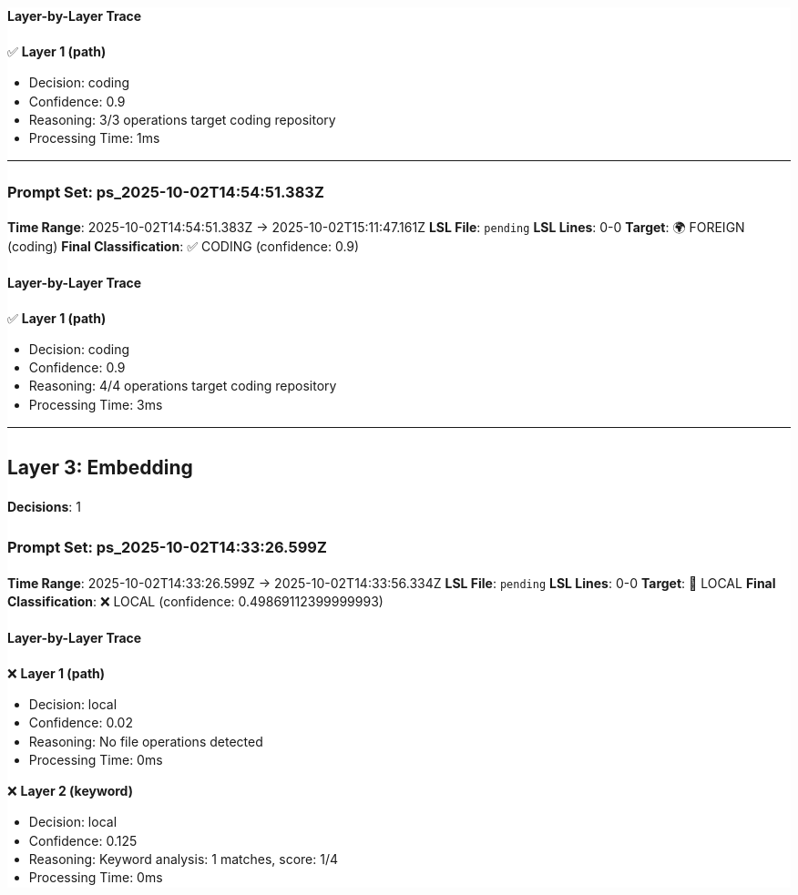 #### Layer-by-Layer Trace

✅ **Layer 1 (path)**
- Decision: coding
- Confidence: 0.9
- Reasoning: 3/3 operations target coding repository
- Processing Time: 1ms

---

### Prompt Set: ps_2025-10-02T14:54:51.383Z

**Time Range**: 2025-10-02T14:54:51.383Z → 2025-10-02T15:11:47.161Z
**LSL File**: `pending`
**LSL Lines**: 0-0
**Target**: 🌍 FOREIGN (coding)
**Final Classification**: ✅ CODING (confidence: 0.9)

#### Layer-by-Layer Trace

✅ **Layer 1 (path)**
- Decision: coding
- Confidence: 0.9
- Reasoning: 4/4 operations target coding repository
- Processing Time: 3ms

---

## Layer 3: Embedding

**Decisions**: 1

### Prompt Set: ps_2025-10-02T14:33:26.599Z

**Time Range**: 2025-10-02T14:33:26.599Z → 2025-10-02T14:33:56.334Z
**LSL File**: `pending`
**LSL Lines**: 0-0
**Target**: 📍 LOCAL
**Final Classification**: ❌ LOCAL (confidence: 0.49869112399999993)

#### Layer-by-Layer Trace

❌ **Layer 1 (path)**
- Decision: local
- Confidence: 0.02
- Reasoning: No file operations detected
- Processing Time: 0ms

❌ **Layer 2 (keyword)**
- Decision: local
- Confidence: 0.125
- Reasoning: Keyword analysis: 1 matches, score: 1/4
- Processing Time: 0ms
